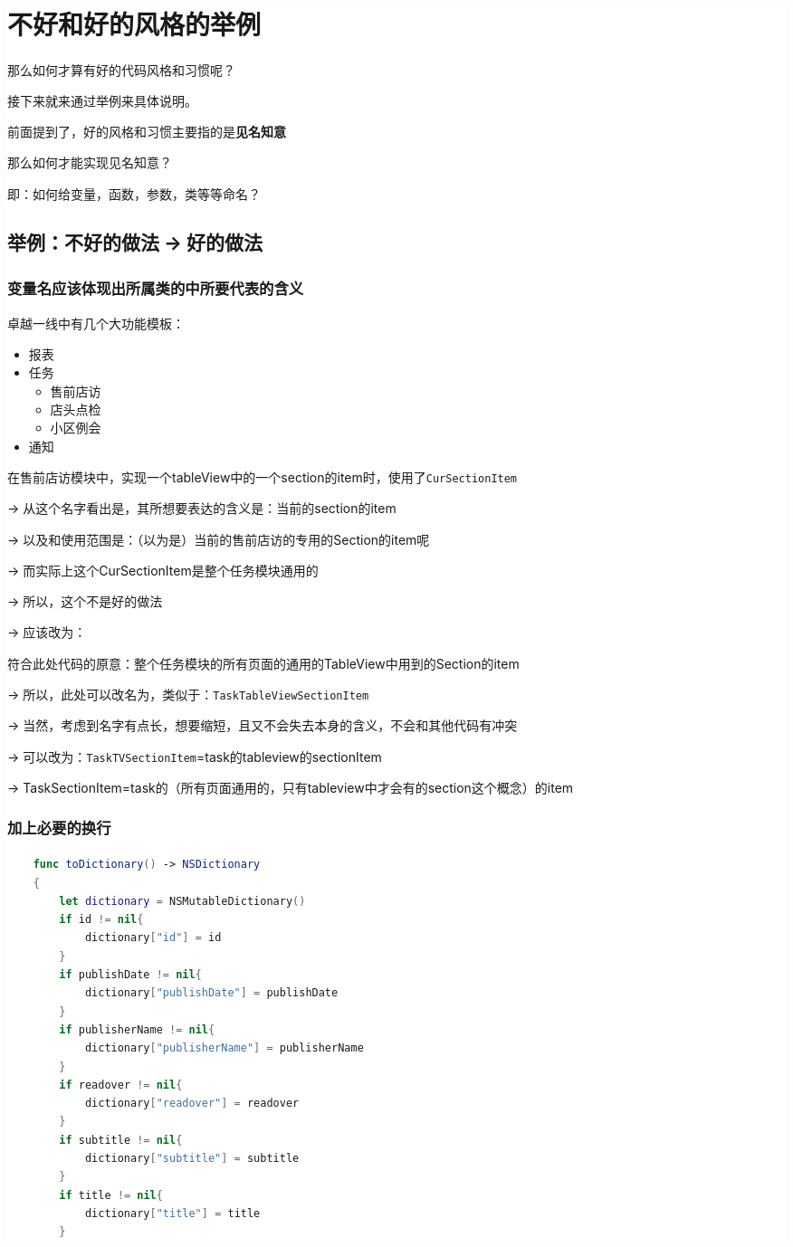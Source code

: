 # 不好和好的风格的举例

那么如何才算有好的代码风格和习惯呢？

接下来就来通过举例来具体说明。

前面提到了，好的风格和习惯主要指的是**见名知意**

那么如何才能实现见名知意？

即：如何给变量，函数，参数，类等等命名？

## 举例：不好的做法 -> 好的做法

### 变量名应该体现出所属类的中所要代表的含义
卓越一线中有几个大功能模板：
* 报表
* 任务
  * 售前店访
  * 店头点检
  * 小区例会
* 通知

在售前店访模块中，实现一个tableView中的一个section的item时，使用了`CurSectionItem`

-> 从这个名字看出是，其所想要表达的含义是：当前的section的item

-> 以及和使用范围是：（以为是）当前的售前店访的专用的Section的item呢

-> 而实际上这个CurSectionItem是整个任务模块通用的

-> 所以，这个不是好的做法

-> 应该改为：

符合此处代码的原意：整个任务模块的所有页面的通用的TableView中用到的Section的item

-> 所以，此处可以改名为，类似于：`TaskTableViewSectionItem`

-> 当然，考虑到名字有点长，想要缩短，且又不会失去本身的含义，不会和其他代码有冲突

-> 可以改为：`TaskTVSectionItem`=task的tableview的sectionItem

-> TaskSectionItem=task的（所有页面通用的，只有tableview中才会有的section这个概念）的item

### 加上必要的换行

```swift
    func toDictionary() -> NSDictionary
    {
        let dictionary = NSMutableDictionary()
        if id != nil{
            dictionary["id"] = id
        }
        if publishDate != nil{
            dictionary["publishDate"] = publishDate
        }
        if publisherName != nil{
            dictionary["publisherName"] = publisherName
        }
        if readover != nil{
            dictionary["readover"] = readover
        }
        if subtitle != nil{
            dictionary["subtitle"] = subtitle
        }
        if title != nil{
            dictionary["title"] = title
        }
```